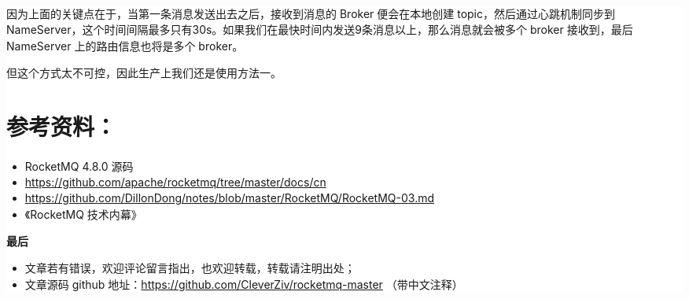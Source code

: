 因为上面的关键点在于，当第一条消息发送出去之后，接收到消息的 Broker 便会在本地创建 topic，然后通过心跳机制同步到 NameServer，这个时间间隔最多只有30s。如果我们在最快时间内发送9条消息以上，那么消息就会被多个 broker 接收到，最后 NameServer 上的路由信息也将是多个 broker。

但这个方式太不可控，因此生产上我们还是使用方法一。

# 参考资料：
- RocketMQ 4.8.0 源码
- https://github.com/apache/rocketmq/tree/master/docs/cn
- https://github.com/DillonDong/notes/blob/master/RocketMQ/RocketMQ-03.md
- 《RocketMQ 技术内幕》

**最后**
- 文章若有错误，欢迎评论留言指出，也欢迎转载，转载请注明出处；
- 文章源码 github 地址：https://github.com/CleverZiv/rocketmq-master （带中文注释）



